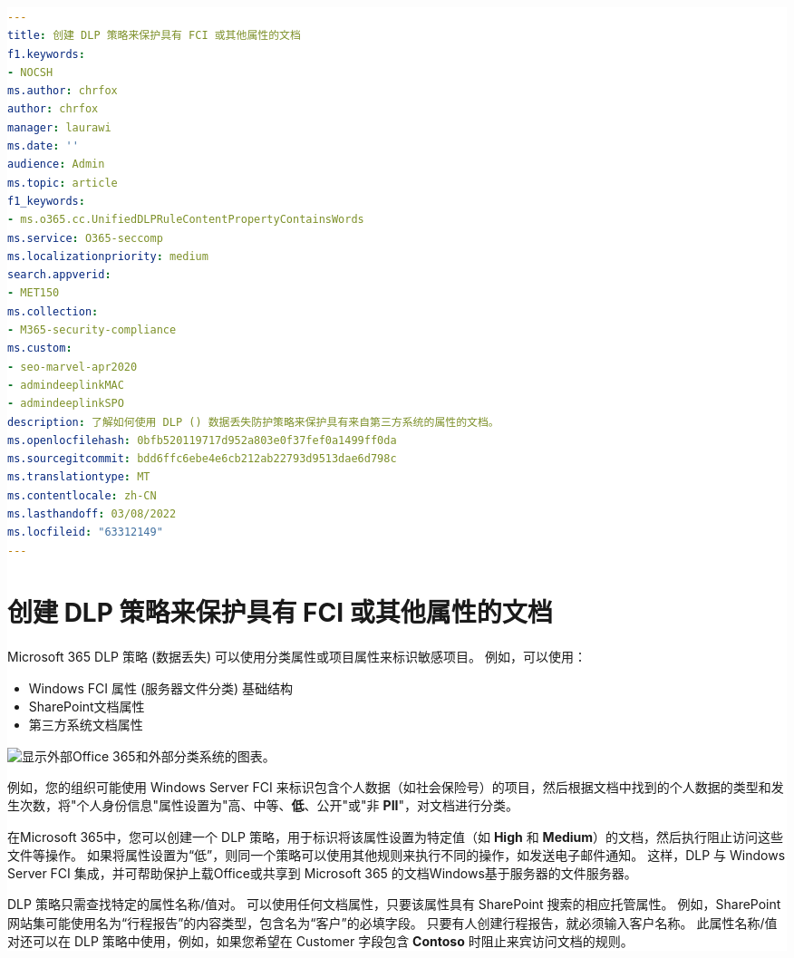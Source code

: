 ```yaml
---
title: 创建 DLP 策略来保护具有 FCI 或其他属性的文档
f1.keywords:
- NOCSH
ms.author: chrfox
author: chrfox
manager: laurawi
ms.date: ''
audience: Admin
ms.topic: article
f1_keywords:
- ms.o365.cc.UnifiedDLPRuleContentPropertyContainsWords
ms.service: O365-seccomp
ms.localizationpriority: medium
search.appverid:
- MET150
ms.collection:
- M365-security-compliance
ms.custom:
- seo-marvel-apr2020
- admindeeplinkMAC
- admindeeplinkSPO
description: 了解如何使用 DLP () 数据丢失防护策略来保护具有来自第三方系统的属性的文档。
ms.openlocfilehash: 0bfb520119717d952a803e0f37fef0a1499ff0da
ms.sourcegitcommit: bdd6ffc6ebe4e6cb212ab22793d9513dae6d798c
ms.translationtype: MT
ms.contentlocale: zh-CN
ms.lasthandoff: 03/08/2022
ms.locfileid: "63312149"
---
```

# <a name="create-a-dlp-policy-to-protect-documents-with-fci-or-other-properties"></a>创建 DLP 策略来保护具有 FCI 或其他属性的文档

Microsoft 365 DLP 策略 (数据丢失) 可以使用分类属性或项目属性来标识敏感项目。 例如，可以使用：

- Windows FCI 属性 (服务器文件分类) 基础结构
- SharePoint文档属性
- 第三方系统文档属性

![显示外部Office 365和外部分类系统的图表。](../media/59ad0ac1-4146-4919-abd1-c74d8508d25e.png)

例如，您的组织可能使用 Windows Server FCI 来标识包含个人数据（如社会保险号）的项目，然后根据文档中找到的个人数据的类型和发生次数，将"个人身份信息"属性设置为"高、中等、**低**、公开"或"非 **PII**"，对文档进行分类。

在Microsoft 365中，您可以创建一个 DLP 策略，用于标识将该属性设置为特定值（如 **High** 和 **Medium**）的文档，然后执行阻止访问这些文件等操作。 如果将属性设置为“低”，则同一个策略可以使用其他规则来执行不同的操作，如发送电子邮件通知。 这样，DLP 与 Windows Server FCI 集成，并可帮助保护上载Office或共享到 Microsoft 365 的文档Windows基于服务器的文件服务器。

DLP 策略只需查找特定的属性名称/值对。 可以使用任何文档属性，只要该属性具有 SharePoint 搜索的相应托管属性。 例如，SharePoint 网站集可能使用名为“行程报告”的内容类型，包含名为“客户”的必填字段。 只要有人创建行程报告，就必须输入客户名称。 此属性名称/值对还可以在 DLP 策略中使用，例如，如果您希望在 Customer 字段包含 **Contoso** 时阻止来宾访问文档的规则。
